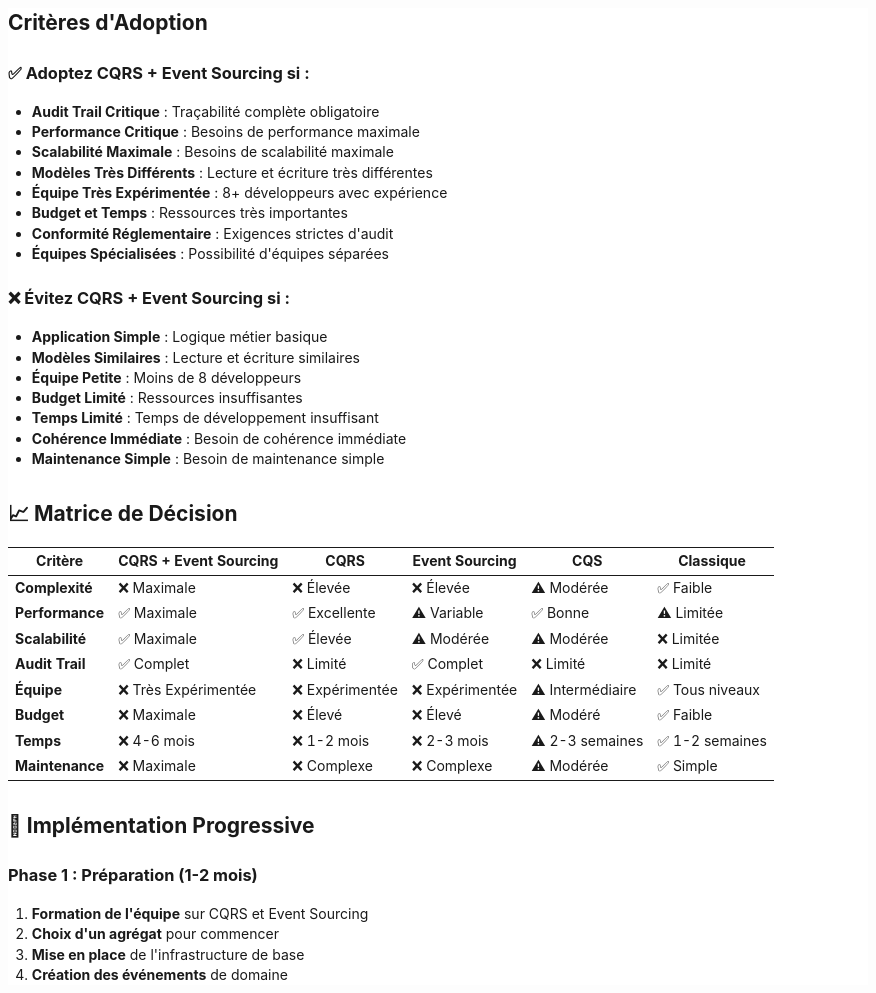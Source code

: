 ## Critères d'Adoption

### ✅ Adoptez CQRS + Event Sourcing si :

- **Audit Trail Critique** : Traçabilité complète obligatoire
- **Performance Critique** : Besoins de performance maximale
- **Scalabilité Maximale** : Besoins de scalabilité maximale
- **Modèles Très Différents** : Lecture et écriture très différentes
- **Équipe Très Expérimentée** : 8+ développeurs avec expérience
- **Budget et Temps** : Ressources très importantes
- **Conformité Réglementaire** : Exigences strictes d'audit
- **Équipes Spécialisées** : Possibilité d'équipes séparées

### ❌ Évitez CQRS + Event Sourcing si :

- **Application Simple** : Logique métier basique
- **Modèles Similaires** : Lecture et écriture similaires
- **Équipe Petite** : Moins de 8 développeurs
- **Budget Limité** : Ressources insuffisantes
- **Temps Limité** : Temps de développement insuffisant
- **Cohérence Immédiate** : Besoin de cohérence immédiate
- **Maintenance Simple** : Besoin de maintenance simple

## 📈 Matrice de Décision

| Critère | CQRS + Event Sourcing | CQRS | Event Sourcing | CQS | Classique |
|---------|----------------------|------|----------------|-----|-----------|
| **Complexité** | ❌ Maximale | ❌ Élevée | ❌ Élevée | ⚠️ Modérée | ✅ Faible |
| **Performance** | ✅ Maximale | ✅ Excellente | ⚠️ Variable | ✅ Bonne | ⚠️ Limitée |
| **Scalabilité** | ✅ Maximale | ✅ Élevée | ⚠️ Modérée | ⚠️ Modérée | ❌ Limitée |
| **Audit Trail** | ✅ Complet | ❌ Limité | ✅ Complet | ❌ Limité | ❌ Limité |
| **Équipe** | ❌ Très Expérimentée | ❌ Expérimentée | ❌ Expérimentée | ⚠️ Intermédiaire | ✅ Tous niveaux |
| **Budget** | ❌ Maximale | ❌ Élevé | ❌ Élevé | ⚠️ Modéré | ✅ Faible |
| **Temps** | ❌ 4-6 mois | ❌ 1-2 mois | ❌ 2-3 mois | ⚠️ 2-3 semaines | ✅ 1-2 semaines |
| **Maintenance** | ❌ Maximale | ❌ Complexe | ❌ Complexe | ⚠️ Modérée | ✅ Simple |

## 🚀 Implémentation Progressive

### Phase 1 : Préparation (1-2 mois)
1. **Formation de l'équipe** sur CQRS et Event Sourcing
2. **Choix d'un agrégat** pour commencer
3. **Mise en place** de l'infrastructure de base
4. **Création des événements** de domaine
